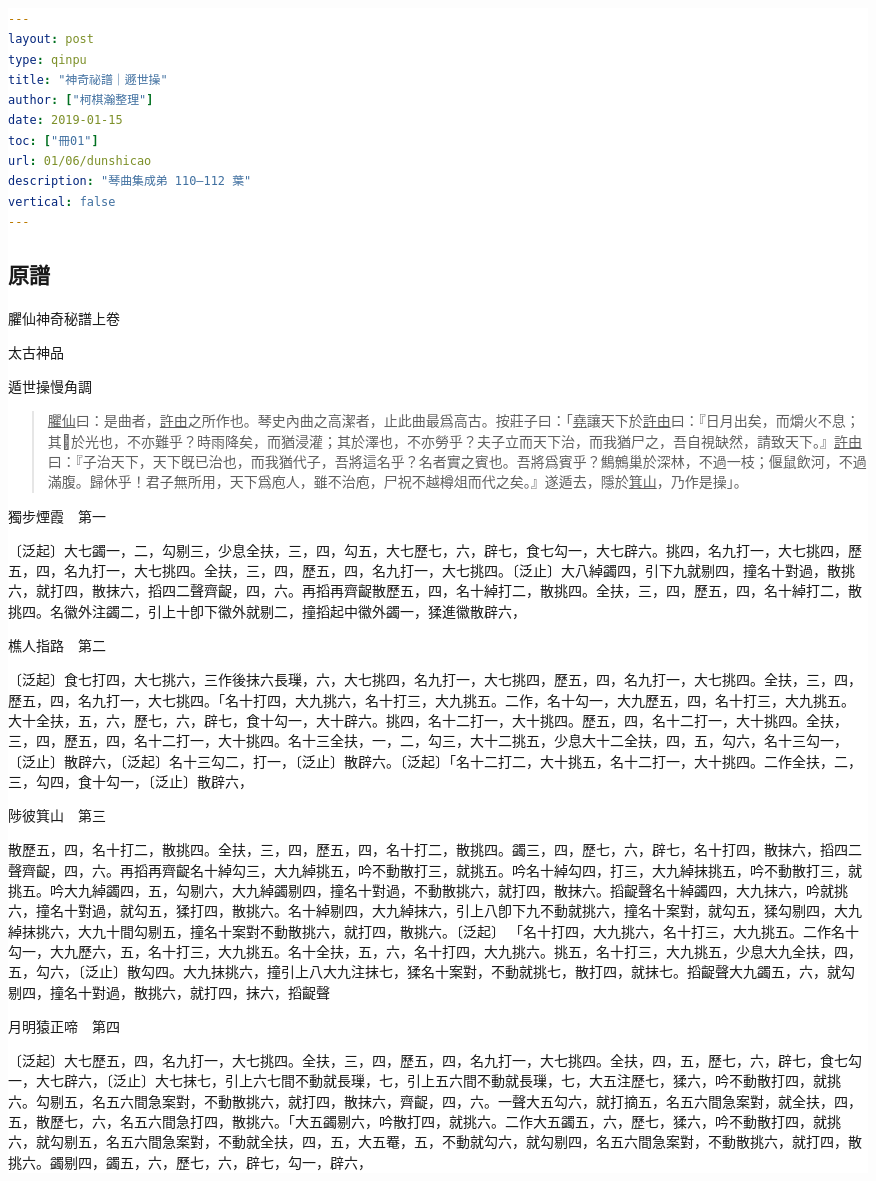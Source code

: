 ```yaml
---
layout: post
type: qinpu
title: "神奇祕譜｜遯世操"
author: ["柯棋瀚整理"]
date: 2019-01-15
toc: ["冊01"]
url: 01/06/dunshicao
description: "琴曲集成弟 110—112 葉"
vertical: false
---
```




## 原譜

臞仙神奇秘譜上卷

太古神品

遁世操<n>慢角調</n>

> <u>臞仙</u>曰：是曲者，<u>許由</u>之所作也。琴史內曲之高潔者，止此曲最爲高古。按<v>莊子</v>曰：「<u>堯</u>讓天下於<u>許由</u>曰：『日月出矣，而爝火不息；其於光也，不亦難乎？時雨降矣，而猶浸灌；其於澤也，不亦勞乎？夫子立而天下治，而我猶尸之，吾自視缺然，請致天下。』<u>許由</u>曰：『子治天下，天下旣已治也，而我猶代子，吾將這名乎？名者實之賓也。吾將爲賓乎？鷦鷯巢於深林，不過一枝；偃鼠飲河，不過滿腹。歸休乎！君子無所用，天下爲庖人，雖不治庖，尸祝不越樽俎而代之矣。』遂遁去，隱於<u>箕山</u>，乃作是操」。

獨步煙霞　第一

〔泛起〕大七蠲一，二，勾剔三，<n>少息</n>全扶，三，四，勾五，大七歷七，六，辟七，食七勾一，大七辟六。挑四，名九打一，大七挑四，歷五，四，名九打一，大七挑四。全扶，三，四，歷五，四，名九打一，大七挑四。〔泛止〕大八綽蠲四，<n>引下九</n>就剔四，<n>撞</n>名十對過，散挑六，就打四，散抹六，<n>搯四二聲</n>齊齪，四，六。<n>再搯再齊齪</n>散歷五，四，名十綽打二，散挑四。全扶，三，四，歷五，四，名十綽打二，散挑四。名徽外注蠲二，<n>引上十卽下徽外</n>就剔二，<n>撞搯起</n>中徽外蠲一，<n>猱進徽</n>散辟六，

樵人指路　第二

〔泛起〕食七打四，大七挑六，<n>三作後抹六</n>長璅，六，大七挑四，名九打一，大七挑四，歷五，四，名九打一，大七挑四。全扶，三，四，歷五，四，名九打一，大七挑四。「名十打四，大九挑六，名十打三，大九挑五。<n>二作</n>，名十勾一，大九歷五，四，名十打三，大九挑五。大十全扶，五，六，歷七，六，辟七，食十勾一，大十辟六。挑四，名十二打一，大十挑四。歷五，四，名十二打一，大十挑四。全扶，三，四，歷五，四，名十二打一，大十挑四。名十三全扶，一，二，勾三，大十二挑五，<n>少息</n>大十二全扶，四，五，勾六，名十三勾一，〔泛止〕散辟六，〔泛起〕名十三勾二，打一，〔泛止〕散辟六。〔泛起〕「名十二打二，大十挑五，名十二打一，大十挑四。<n>二作</n>全扶，二，三，勾四，食十勾一，〔泛止〕散辟六，

陟彼箕山　第三

散歷五，四，名十打二，散挑四。全扶，三，四，歷五，四，名十打二，散挑四。蠲三，四，歷七，六，辟七，名十打四，散抹六，<n>搯四二聲</n>齊齪，四，六。<n>再搯再齊齪</n>名十綽勾三，大九綽挑五，<n>吟不動</n>散打三，就挑五。<n>吟</n>名十綽勾四，打三，大九綽抹挑五，<n>吟不動</n>散打三，就挑五。<n>吟</n>大九綽蠲四，五，勾剔六，大九綽蠲剔四，<n>撞</n>名十對過，<n>不動</n>散挑六，就打四，散抹六。<n>搯齪聲</n>名十綽蠲四，大九抹六，<n>吟</n>就挑六，<n>撞</n>名十對過，就勾五，<n>猱</n>打四，散挑六。名十綽剔四，大九綽抹六，<n>引上八卽下九不動</n>就挑六，<n>撞</n>名十案對，就勾五，<n>猱</n>勾剔四，大九綽抹挑六，大九十間勾剔五，<n>撞</n>名十案對<n>不動</n>散挑六，就打四，散挑六。〔泛起〕
「名十打四，大九挑六，名十打三，大九挑五。<n>二作</n>名十勾一，大九歷六，五，名十打三，大九挑五。名十全扶，五，六，名十打四，大九挑六。挑五，名十打三，大九挑五，<n>少息</n>大九全扶，四，五，勾六，〔泛止〕散勾四。大九抹挑六，<n>撞引上八</n>大九注抹七，<n>猱</n>名十案對，<n>不動</n>就挑七，散打四，就抹七。<n>搯齪聲</n>大九蠲五，六，就勾剔四，<n>撞</n>名十對過，散挑六，就打四，抹六，<n>搯齪聲</n>

月明猿正啼　第四

〔泛起〕大七歷五，四，名九打一，大七挑四。全扶，三，四，歷五，四，名九打一，大七挑四。全扶，四，五，歷七，六，辟七，食七勾一，大七辟六，〔泛止〕大七抹七，<n>引上六七間不動</n>就長璅，七，<n>引上五六間不動</n>就長璅，七，大五注歷七，<n>猱</n>六，<n>吟不動</n>散打四，就挑六。勾剔五，名五六間急案對，<n>不動</n>散挑六，就打四，散抹六，齊齪，四，六。<n>一聲</n>大五勾六，就打摘五，名五六間急案對，就全扶，四，五，散歷七，六，名五六間急打四，散挑六。「大五蠲剔六，<n>吟</n>散打四，就挑六。<n>二作</n>大五蠲五，六，歷七，<n>猱</n>六，<n>吟不動</n>散打四，就挑六，就勾剔五，名五六間急案對，<n>不動</n>就全扶，四，五，大五罨，五，<n>不動</n>就勾六，就勾剔四，名五六間急案對，<n>不動</n>散挑六，就打四，散挑六。蠲剔四，蠲五，六，歷七，六，辟七，勾一，辟六，
